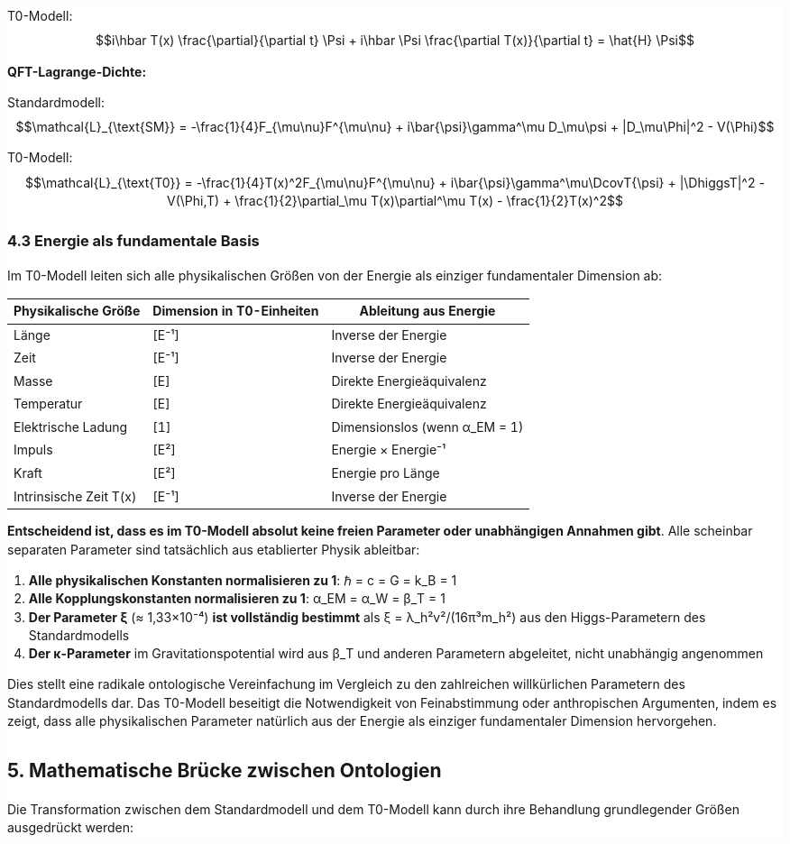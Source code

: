 T0-Modell:
$$i\hbar T(x) \frac{\partial}{\partial t} \Psi + i\hbar \Psi \frac{\partial T(x)}{\partial t} = \hat{H} \Psi$$

**QFT-Lagrange-Dichte:**

Standardmodell:
$$\mathcal{L}_{\text{SM}} = -\frac{1}{4}F_{\mu\nu}F^{\mu\nu} + i\bar{\psi}\gamma^\mu D_\mu\psi + |D_\mu\Phi|^2 - V(\Phi)$$

T0-Modell:
$$\mathcal{L}_{\text{T0}} = -\frac{1}{4}T(x)^2F_{\mu\nu}F^{\mu\nu} + i\bar{\psi}\gamma^\mu\DcovT{\psi} + |\DhiggsT|^2 - V(\Phi,T) + \frac{1}{2}\partial_\mu T(x)\partial^\mu T(x) - \frac{1}{2}T(x)^2$$

### 4.3 Energie als fundamentale Basis

Im T0-Modell leiten sich alle physikalischen Größen von der Energie als einziger fundamentaler Dimension ab:

| Physikalische Größe | Dimension in T0-Einheiten | Ableitung aus Energie |
|---------------------|-----------------------|------------------------|
| Länge | [E⁻¹] | Inverse der Energie |
| Zeit | [E⁻¹] | Inverse der Energie |
| Masse | [E] | Direkte Energieäquivalenz |
| Temperatur | [E] | Direkte Energieäquivalenz |
| Elektrische Ladung | [1] | Dimensionslos (wenn α_EM = 1) |
| Impuls | [E²] | Energie × Energie⁻¹ |
| Kraft | [E²] | Energie pro Länge |
| Intrinsische Zeit T(x) | [E⁻¹] | Inverse der Energie |

**Entscheidend ist, dass es im T0-Modell absolut keine freien Parameter oder unabhängigen Annahmen gibt**. Alle scheinbar separaten Parameter sind tatsächlich aus etablierter Physik ableitbar:

1. **Alle physikalischen Konstanten normalisieren zu 1**: ℏ = c = G = k_B = 1
2. **Alle Kopplungskonstanten normalisieren zu 1**: α_EM = α_W = β_T = 1
3. **Der Parameter ξ** (≈ 1,33×10⁻⁴) **ist vollständig bestimmt** als ξ = λ_h²v²/(16π³m_h²) aus den Higgs-Parametern des Standardmodells
4. **Der κ-Parameter** im Gravitationspotential wird aus β_T und anderen Parametern abgeleitet, nicht unabhängig angenommen

Dies stellt eine radikale ontologische Vereinfachung im Vergleich zu den zahlreichen willkürlichen Parametern des Standardmodells dar. Das T0-Modell beseitigt die Notwendigkeit von Feinabstimmung oder anthropischen Argumenten, indem es zeigt, dass alle physikalischen Parameter natürlich aus der Energie als einziger fundamentaler Dimension hervorgehen.

## 5. Mathematische Brücke zwischen Ontologien

Die Transformation zwischen dem Standardmodell und dem T0-Modell kann durch ihre Behandlung grundlegender Größen ausgedrückt werden:

